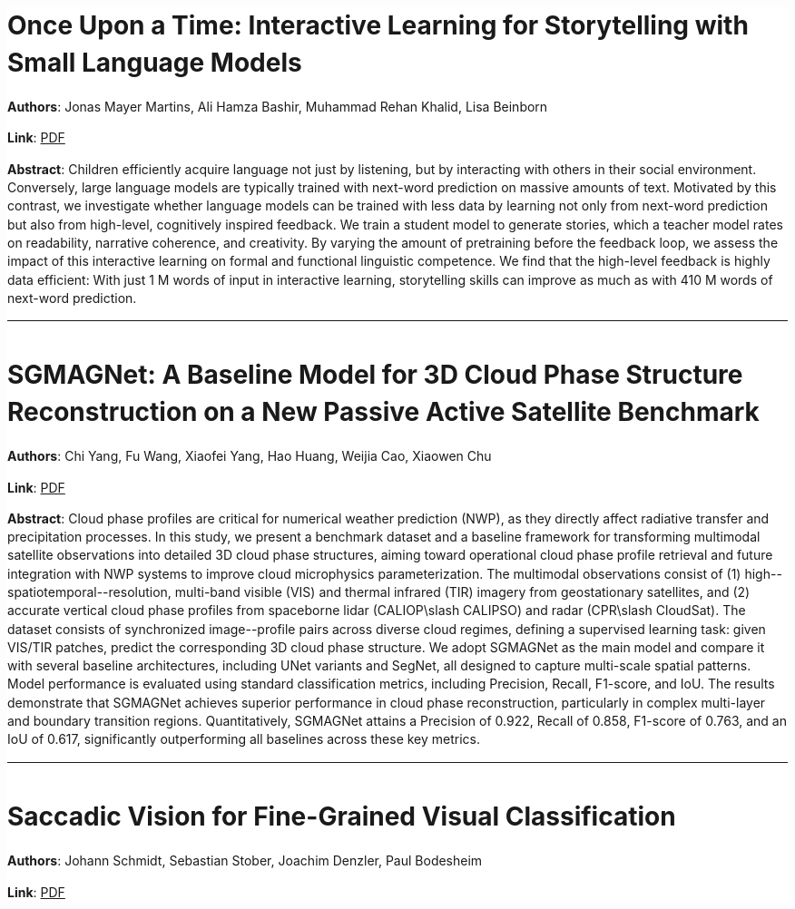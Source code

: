 # Once Upon a Time: Interactive Learning for Storytelling with Small Language Models 

**Authors**: Jonas Mayer Martins, Ali Hamza Bashir, Muhammad Rehan Khalid, Lisa Beinborn  

**Link**: [PDF](https://arxiv.org/pdf/2509.15714)  

**Abstract**: Children efficiently acquire language not just by listening, but by interacting with others in their social environment. Conversely, large language models are typically trained with next-word prediction on massive amounts of text. Motivated by this contrast, we investigate whether language models can be trained with less data by learning not only from next-word prediction but also from high-level, cognitively inspired feedback. We train a student model to generate stories, which a teacher model rates on readability, narrative coherence, and creativity. By varying the amount of pretraining before the feedback loop, we assess the impact of this interactive learning on formal and functional linguistic competence. We find that the high-level feedback is highly data efficient: With just 1 M words of input in interactive learning, storytelling skills can improve as much as with 410 M words of next-word prediction. 

---
# SGMAGNet: A Baseline Model for 3D Cloud Phase Structure Reconstruction on a New Passive Active Satellite Benchmark 

**Authors**: Chi Yang, Fu Wang, Xiaofei Yang, Hao Huang, Weijia Cao, Xiaowen Chu  

**Link**: [PDF](https://arxiv.org/pdf/2509.15706)  

**Abstract**: Cloud phase profiles are critical for numerical weather prediction (NWP), as they directly affect radiative transfer and precipitation processes. In this study, we present a benchmark dataset and a baseline framework for transforming multimodal satellite observations into detailed 3D cloud phase structures, aiming toward operational cloud phase profile retrieval and future integration with NWP systems to improve cloud microphysics parameterization. The multimodal observations consist of (1) high--spatiotemporal--resolution, multi-band visible (VIS) and thermal infrared (TIR) imagery from geostationary satellites, and (2) accurate vertical cloud phase profiles from spaceborne lidar (CALIOP\slash CALIPSO) and radar (CPR\slash CloudSat). The dataset consists of synchronized image--profile pairs across diverse cloud regimes, defining a supervised learning task: given VIS/TIR patches, predict the corresponding 3D cloud phase structure. We adopt SGMAGNet as the main model and compare it with several baseline architectures, including UNet variants and SegNet, all designed to capture multi-scale spatial patterns. Model performance is evaluated using standard classification metrics, including Precision, Recall, F1-score, and IoU. The results demonstrate that SGMAGNet achieves superior performance in cloud phase reconstruction, particularly in complex multi-layer and boundary transition regions. Quantitatively, SGMAGNet attains a Precision of 0.922, Recall of 0.858, F1-score of 0.763, and an IoU of 0.617, significantly outperforming all baselines across these key metrics. 

---
# Saccadic Vision for Fine-Grained Visual Classification 

**Authors**: Johann Schmidt, Sebastian Stober, Joachim Denzler, Paul Bodesheim  

**Link**: [PDF](https://arxiv.org/pdf/2509.15688)  
